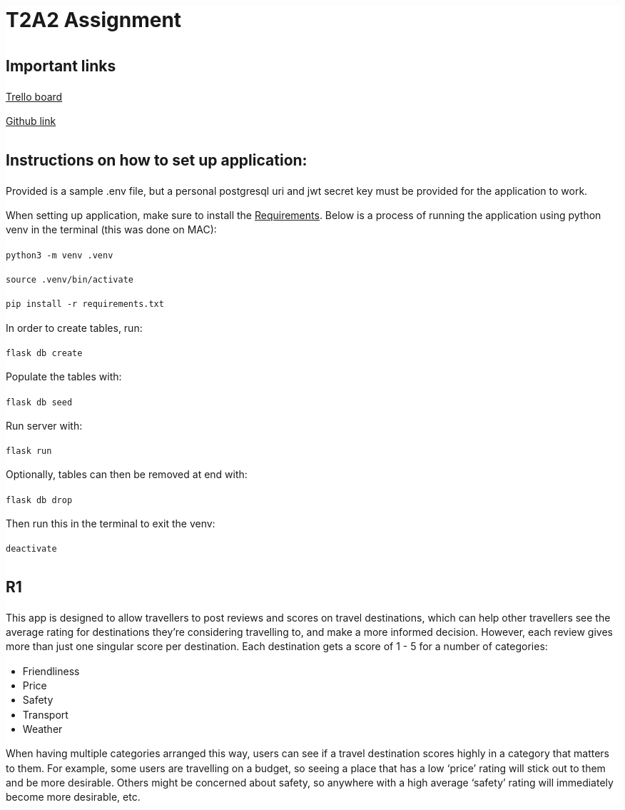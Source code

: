 # T2A2 Assignment

## Important links

[Trello board](https://trello.com/b/6n9zVN8J/t2a2-flask-project)

[Github link](https://github.com/ausraf720/T2A2)


## Instructions on how to set up application:

Provided is a sample .env file, but a personal postgresql uri and jwt secret key must be provided for the application to work.

When setting up application, make sure to install the [Requirements](./src/requirements.txt). Below is a process of running the application using python venv in the terminal (this was done on MAC):

`python3 -m venv .venv`

`source .venv/bin/activate`

`pip install -r requirements.txt`

In order to create tables, run:

`flask db create`

Populate the tables with:

`flask db seed`

Run server with:

`flask run`

Optionally, tables can then be removed at end with:

`flask db drop`

Then run this in the terminal to exit the venv:

`deactivate`


## R1

This app is designed to allow travellers to post reviews and scores on travel destinations, which can help other travellers see the average rating for destinations they’re considering travelling to, and make a more informed decision. However, each review gives more than just one singular score per destination. Each destination gets a score of 1 - 5 for a number of categories: 
* Friendliness
* Price
* Safety
* Transport
* Weather 

When having multiple categories arranged this way, users can see if a travel destination scores highly in a category that matters to them. For example, some users are travelling on a budget, so seeing a place that has a low ‘price’ rating will stick out to them and be more desirable. Others might be concerned about safety, so anywhere with a high average ‘safety’ rating will immediately become more desirable, etc. 
